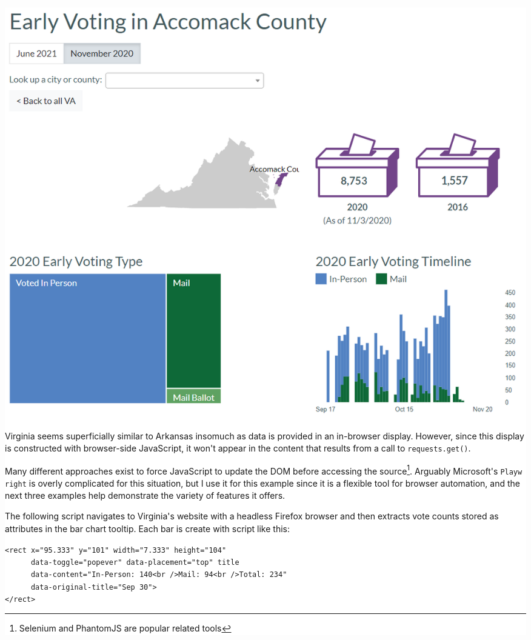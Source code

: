 ![](va.PNG)

Virginia seems superficially similar to Arkansas insomuch as data is provided in an in-browser display. However, since this display is constructed with browser-side JavaScript, it won't appear in the content that results from a call to `requests.get()`.

Many different approaches exist to force JavaScript to update the DOM before accessing the source[^3]. Arguably Microsoft's `Playwright` is overly complicated for this situation, but I use it for this example since it is a flexible tool for browser automation, and the next three examples help demonstrate the variety of features it offers.

The following script navigates to Virginia's website with a headless Firefox browser and then extracts vote counts stored as attributes in the bar chart tooltip. Each bar is create with script like this:

    <rect x="95.333" y="101" width="7.333" height="104" 
          data-toggle="popever" data-placement="top" title 
          data-content="In-Person: 140<br />Mail: 94<br />Total: 234" 
          data-original-title="Sep 30">
    </rect>


[^1]: Traditional tools like python's `BeautifulSoup` or R's `rvest` don't play nicely with dynamic websites where client-side JavaScript is modifying the DOM
[^2]: Or so [this StackExchange](https://stackoverflow.com/questions/3597582/why-do-java-webapps-use-do-extension-where-did-it-come-from) would suggest based on the `.do` extension
[^3]: Selenium and PhantomJS are popular related tools
[^4]: The significance of this is that this button is not like clicking a link with a specific web URL.
[^5]: Headless basically just means the browser doesn't physically open on our computer so we don't see it. Time and compute resources aren't wasted on "painting" the browser to show us what is happening. However, if you enjoy watching your computer work in a "Look Mom, no hands!" sort of way, you can use the `headless = False` option when launching the browser.
